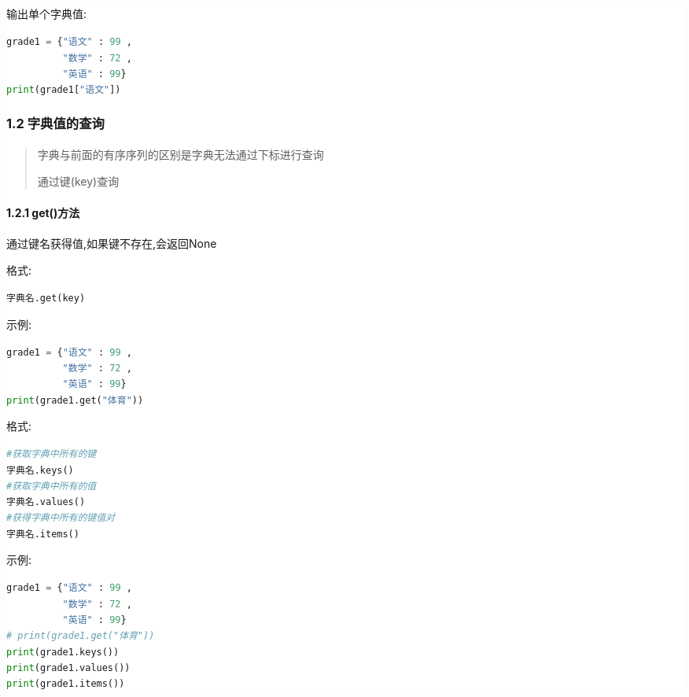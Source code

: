 

输出单个字典值:

```python
grade1 = {"语文" : 99 ,
          "数学" : 72 ,
          "英语" : 99}
print(grade1["语文"])
```



### 1.2 字典值的查询



> 字典与前面的有序序列的区别是字典无法通过下标进行查询
>
> 通过键(key)查询



#### 1.2.1 get()方法



通过键名获得值,如果键不存在,会返回None



格式:

```python
字典名.get(key)
```



示例:

```python
grade1 = {"语文" : 99 ,
          "数学" : 72 ,
          "英语" : 99}
print(grade1.get("体育"))
```



格式:

```python
#获取字典中所有的键
字典名.keys()
#获取字典中所有的值
字典名.values()
#获得字典中所有的键值对
字典名.items()
```



示例:

```python
grade1 = {"语文" : 99 ,
          "数学" : 72 ,
          "英语" : 99}
# print(grade1.get("体育"))
print(grade1.keys())
print(grade1.values())
print(grade1.items())
```
